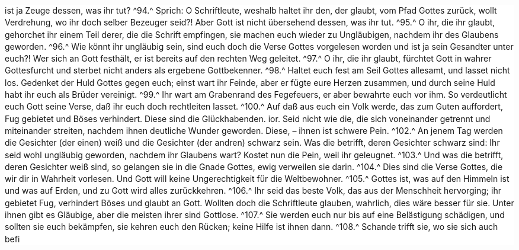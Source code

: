 ist ja Zeuge dessen, was ihr tut? ^94.^ Sprich: O Schriftleute, weshalb haltet ihr den, der glaubt, vom Pfad Gottes zurück, wollt Verdrehung, wo ihr doch selber Bezeuger seid?! Aber Gott ist nicht übersehend dessen, was ihr tut. ^95.^ O ihr, die ihr glaubt, gehorchet ihr einem Teil derer, die die Schrift empfingen, sie machen euch wieder zu Ungläubigen, nachdem ihr des Glaubens geworden. ^96.^ Wie könnt ihr ungläubig sein, sind euch doch die Verse Gottes vorgelesen worden und ist ja sein Gesandter unter euch?! Wer sich an Gott festhält, er ist bereits auf den rechten Weg geleitet. ^97.^ O ihr, die ihr glaubt, fürchtet Gott in wahrer Gottesfurcht und sterbet nicht anders als ergebene Gottbekenner. ^98.^ Haltet euch fest am Seil Gottes allesamt, und lasset nicht los. Gedenket der Huld Gottes gegen euch; einst wart ihr Feinde, aber er fügte eure Herzen zusammen, und durch seine Huld habt ihr euch als Brüder vereinigt. ^99.^ Ihr wart am Grabenrand des Fegefeuers, er aber bewahrte euch vor ihm. So verdeutlicht euch Gott seine Verse, daß ihr euch doch rechtleiten lasset. ^100.^ Auf daß aus euch ein Volk werde, das zum Guten auffordert, Fug gebietet und Böses verhindert. Diese sind die Glückhabenden. ior. Seid nicht wie die, die sich voneinander getrennt und miteinander streiten, nachdem ihnen deutliche Wunder geworden. Diese, – ihnen ist schwere Pein. ^102.^ An jenem Tag werden die Gesichter (der einen) weiß und die Gesichter (der andren) schwarz sein. Was die betrifft, deren Gesichter schwarz sind: Ihr seid wohl ungläubig geworden, nachdem ihr Glaubens wart? Kostet nun die Pein, weil ihr geleugnet. ^103.^ Und was die betrifft, deren Gesichter weiß sind, so gelangen sie in die Gnade Gottes, ewig verweilen sie darin. ^104.^ Dies sind die Verse Gottes, die wir dir in Wahrheit vorlesen. Und Gott will keine Ungerechtigkeit für die Weltbewohner. ^105.^ Gottes ist, was auf den Himmeln ist und was auf Erden, und zu Gott wird alles zurückkehren. ^106.^ Ihr seid das beste Volk, das aus der Menschheit hervorging; ihr gebietet Fug, verhindert Böses und glaubt an Gott. Wollten doch die Schriftleute glauben, wahrlich, dies wäre besser für sie. Unter ihnen gibt es Gläubige, aber die meisten ihrer sind Gottlose. ^107.^ Sie werden euch nur bis auf eine Belästigung schädigen, und sollten sie euch bekämpfen, sie kehren euch den Rücken; keine Hilfe ist ihnen dann. ^108.^ Schande trifft sie, wo sie sich auch befi